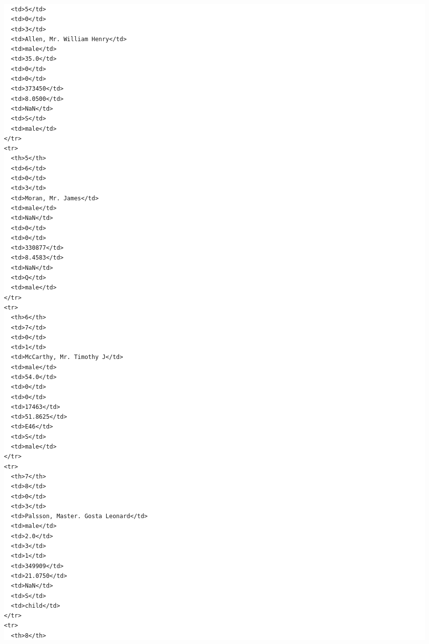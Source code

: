       <td>5</td>
      <td>0</td>
      <td>3</td>
      <td>Allen, Mr. William Henry</td>
      <td>male</td>
      <td>35.0</td>
      <td>0</td>
      <td>0</td>
      <td>373450</td>
      <td>8.0500</td>
      <td>NaN</td>
      <td>S</td>
      <td>male</td>
    </tr>
    <tr>
      <th>5</th>
      <td>6</td>
      <td>0</td>
      <td>3</td>
      <td>Moran, Mr. James</td>
      <td>male</td>
      <td>NaN</td>
      <td>0</td>
      <td>0</td>
      <td>330877</td>
      <td>8.4583</td>
      <td>NaN</td>
      <td>Q</td>
      <td>male</td>
    </tr>
    <tr>
      <th>6</th>
      <td>7</td>
      <td>0</td>
      <td>1</td>
      <td>McCarthy, Mr. Timothy J</td>
      <td>male</td>
      <td>54.0</td>
      <td>0</td>
      <td>0</td>
      <td>17463</td>
      <td>51.8625</td>
      <td>E46</td>
      <td>S</td>
      <td>male</td>
    </tr>
    <tr>
      <th>7</th>
      <td>8</td>
      <td>0</td>
      <td>3</td>
      <td>Palsson, Master. Gosta Leonard</td>
      <td>male</td>
      <td>2.0</td>
      <td>3</td>
      <td>1</td>
      <td>349909</td>
      <td>21.0750</td>
      <td>NaN</td>
      <td>S</td>
      <td>child</td>
    </tr>
    <tr>
      <th>8</th>